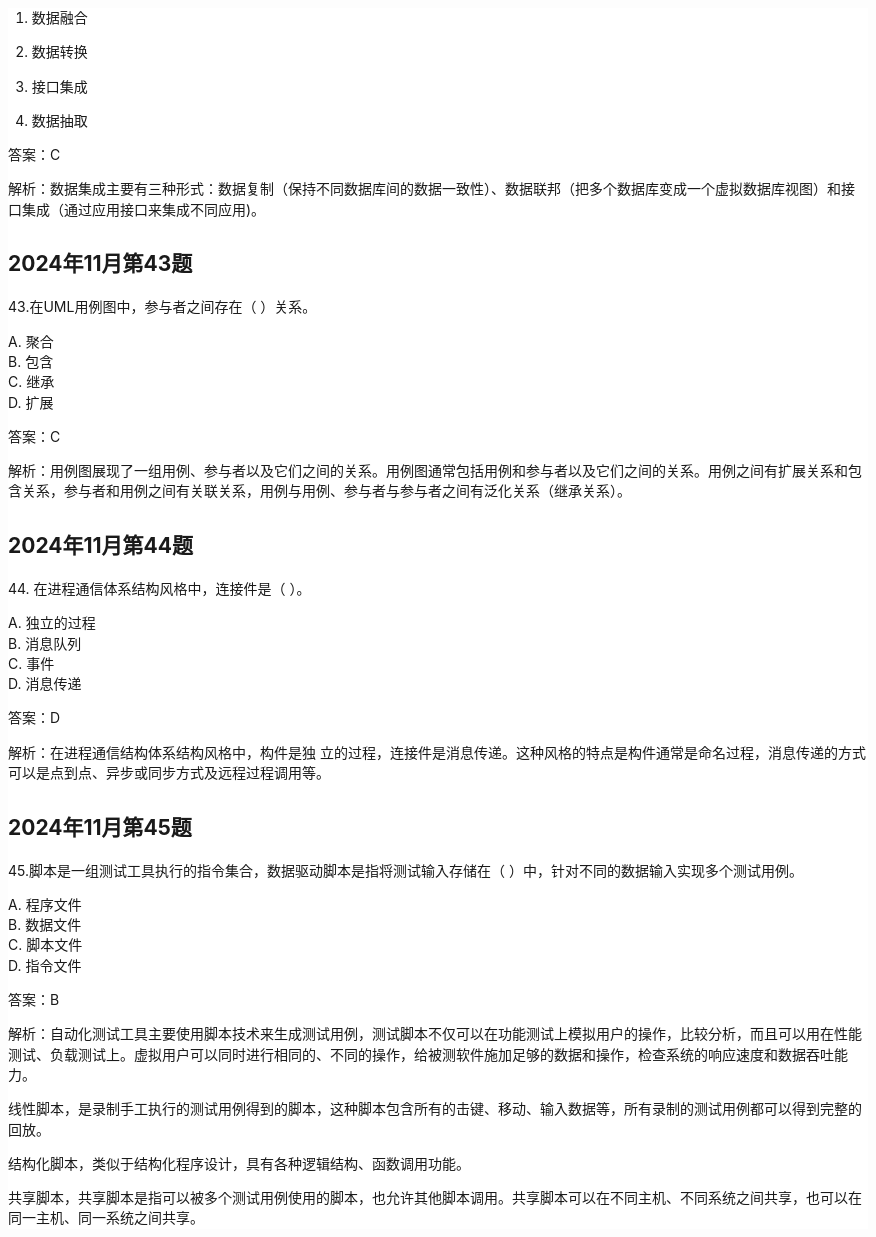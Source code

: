 1.  数据融合 
    
2.  数据转换
    
3.  接口集成
    
4.  数据抽取
    

答案：C

解析：数据集成主要有三种形式：数据复制（保持不同数据库间的数据一致性）、数据联邦（把多个数据库变成一个虚拟数据库视图）和接口集成（通过应用接口来集成不同应用)。

## 2024年11月第43题

43.在UML用例图中，参与者之间存在（ ）关系。

A. 聚合  
B. 包含  
C. 继承  
D. 扩展

答案：C

解析：用例图展现了一组用例、参与者以及它们之间的关系。用例图通常包括用例和参与者以及它们之间的关系。用例之间有扩展关系和包含关系，参与者和用例之间有关联关系，用例与用例、参与者与参与者之间有泛化关系（继承关系）。

## 2024年11月第44题

44. 在进程通信体系结构风格中，连接件是（ ）。

A. 独立的过程  
B. 消息队列  
C. 事件  
D. 消息传递

答案：D

解析：在进程通信结构体系结构风格中，构件是独 立的过程，连接件是消息传递。这种风格的特点是构件通常是命名过程，消息传递的方式可以是点到点、异步或同步方式及远程过程调用等。

## 2024年11月第45题

45.脚本是一组测试工具执行的指令集合，数据驱动脚本是指将测试输入存储在（ ）中，针对不同的数据输入实现多个测试用例。

A. 程序文件  
B. 数据文件  
C. 脚本文件  
D. 指令文件

答案：B

解析：自动化测试工具主要使用脚本技术来生成测试用例，测试脚本不仅可以在功能测试上模拟用户的操作，比较分析，而且可以用在性能测试、负载测试上。虚拟用户可以同时进行相同的、不同的操作，给被测软件施加足够的数据和操作，检查系统的响应速度和数据吞吐能力。

线性脚本，是录制手工执行的测试用例得到的脚本，这种脚本包含所有的击键、移动、输入数据等，所有录制的测试用例都可以得到完整的回放。

结构化脚本，类似于结构化程序设计，具有各种逻辑结构、函数调用功能。

共享脚本，共享脚本是指可以被多个测试用例使用的脚本，也允许其他脚本调用。共享脚本可以在不同主机、不同系统之间共享，也可以在同一主机、同一系统之间共享。
